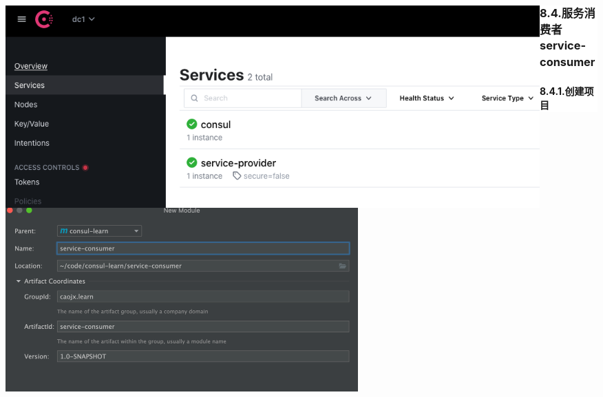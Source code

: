 <img src="consul-learn-12.png" style="zoom:80%;"  align=left />



### 8.4.服务消费者service-consumer



#### 8.4.1.创建项目



<img src="consul-learn-13.png" style="zoom:50%;"  align=left />

